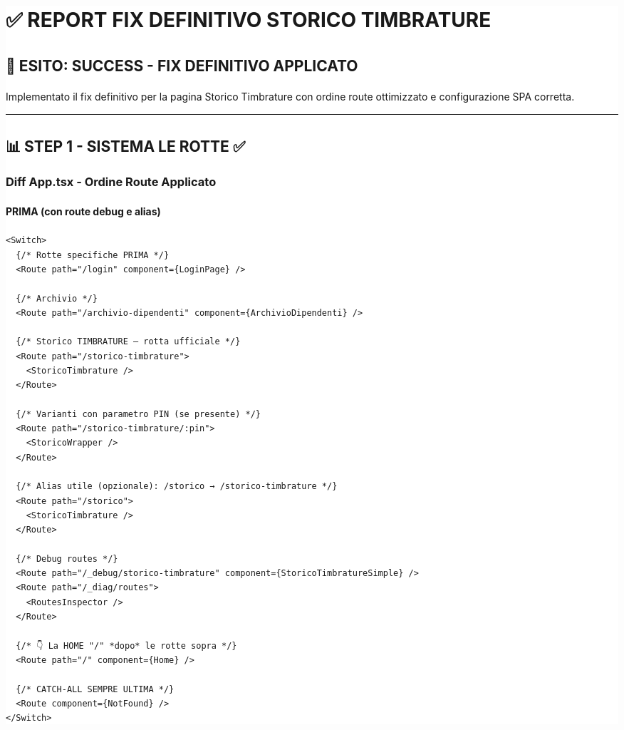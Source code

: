 # ✅ REPORT FIX DEFINITIVO STORICO TIMBRATURE

## 🎯 ESITO: **SUCCESS - FIX DEFINITIVO APPLICATO**

Implementato il fix definitivo per la pagina Storico Timbrature con ordine route ottimizzato e configurazione SPA corretta.

---

## 📊 STEP 1 - SISTEMA LE ROTTE ✅

### Diff App.tsx - Ordine Route Applicato

#### PRIMA (con route debug e alias)
```tsx
<Switch>
  {/* Rotte specifiche PRIMA */}
  <Route path="/login" component={LoginPage} />
  
  {/* Archivio */}
  <Route path="/archivio-dipendenti" component={ArchivioDipendenti} />
  
  {/* Storico TIMBRATURE — rotta ufficiale */}
  <Route path="/storico-timbrature">
    <StoricoTimbrature />
  </Route>
  
  {/* Varianti con parametro PIN (se presente) */}
  <Route path="/storico-timbrature/:pin">
    <StoricoWrapper />
  </Route>
  
  {/* Alias utile (opzionale): /storico → /storico-timbrature */}
  <Route path="/storico">
    <StoricoTimbrature />
  </Route>
  
  {/* Debug routes */}
  <Route path="/_debug/storico-timbrature" component={StoricoTimbratureSimple} />
  <Route path="/_diag/routes">
    <RoutesInspector />
  </Route>
  
  {/* 👇 La HOME "/" *dopo* le rotte sopra */}
  <Route path="/" component={Home} />
  
  {/* CATCH-ALL SEMPRE ULTIMA */}
  <Route component={NotFound} />
</Switch>
```
